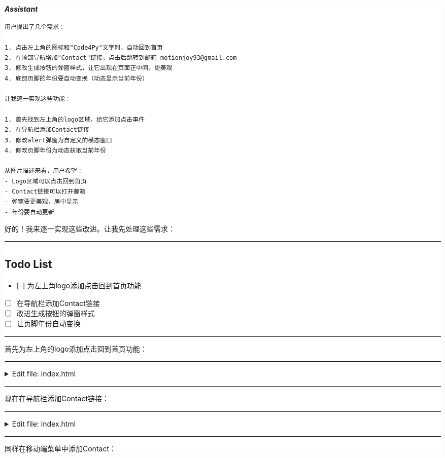 _**Assistant**_

```thinking
用户提出了几个需求：

1. 点击左上角的图标和"Code4Py"文字时，自动回到首页
2. 在顶部导航增加"Contact"链接，点击后跳转到邮箱 motionjoy93@gmail.com
3. 修改生成按钮的弹窗样式，让它出现在页面正中间，更美观
4. 底部页脚的年份要自动变换（动态显示当前年份）

让我逐一实现这些功能：

1. 首先找到左上角的logo区域，给它添加点击事件
2. 在导航栏添加Contact链接
3. 修改alert弹窗为自定义的模态窗口
4. 修改页脚年份为动态获取当前年份

从图片描述来看，用户希望：
- Logo区域可以点击回到首页
- Contact链接可以打开邮箱
- 弹窗要更美观，居中显示
- 年份要自动更新
```

好的！我来逐一实现这些改进。让我先处理这些需求：


---

## Todo List

- [-] 为左上角logo添加点击回到首页功能
- [ ] 在导航栏添加Contact链接
- [ ] 改进生成按钮的弹窗样式
- [ ] 让页脚年份自动变换

---

首先为左上角的logo添加点击回到首页功能：


---

<details><summary>Edit file: index.html</summary></details>

---

现在在导航栏添加Contact链接：


---

<details><summary>Edit file: index.html</summary></details>

---

同样在移动端菜单中添加Contact：
